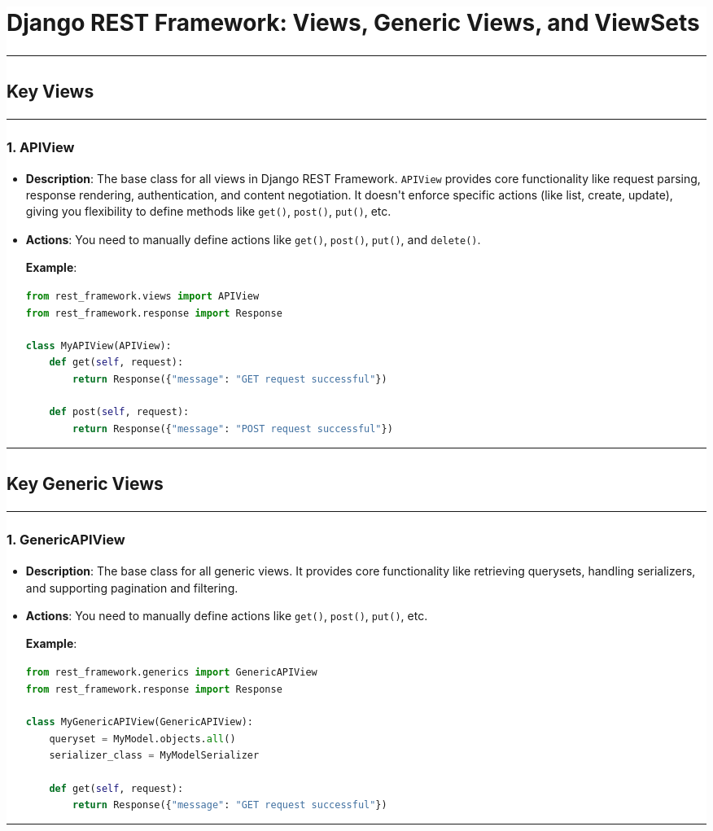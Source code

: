 # Django REST Framework: Views, Generic Views, and ViewSets

---

## **Key Views**

---

### 1. **APIView**

- **Description**: The base class for all views in Django REST Framework. `APIView` provides core functionality like request parsing, response rendering, authentication, and content negotiation. It doesn't enforce specific actions (like list, create, update), giving you flexibility to define methods like `get()`, `post()`, `put()`, etc.
- **Actions**: You need to manually define actions like `get()`, `post()`, `put()`, and `delete()`.

  **Example**:

  ```python
  from rest_framework.views import APIView
  from rest_framework.response import Response

  class MyAPIView(APIView):
      def get(self, request):
          return Response({"message": "GET request successful"})

      def post(self, request):
          return Response({"message": "POST request successful"})
  ```

---

## **Key Generic Views**

---

### 1. **GenericAPIView**

- **Description**: The base class for all generic views. It provides core functionality like retrieving querysets, handling serializers, and supporting pagination and filtering.
- **Actions**: You need to manually define actions like `get()`, `post()`, `put()`, etc.

  **Example**:

  ```python
  from rest_framework.generics import GenericAPIView
  from rest_framework.response import Response

  class MyGenericAPIView(GenericAPIView):
      queryset = MyModel.objects.all()
      serializer_class = MyModelSerializer

      def get(self, request):
          return Response({"message": "GET request successful"})
  ```

---